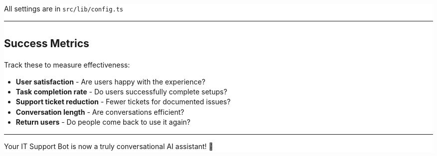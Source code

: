 All settings are in `src/lib/config.ts`

---

## Success Metrics

Track these to measure effectiveness:
- **User satisfaction** - Are users happy with the experience?
- **Task completion rate** - Do users successfully complete setups?
- **Support ticket reduction** - Fewer tickets for documented issues?
- **Conversation length** - Are conversations efficient?
- **Return users** - Do people come back to use it again?

---

Your IT Support Bot is now a truly conversational AI assistant! 🎉

